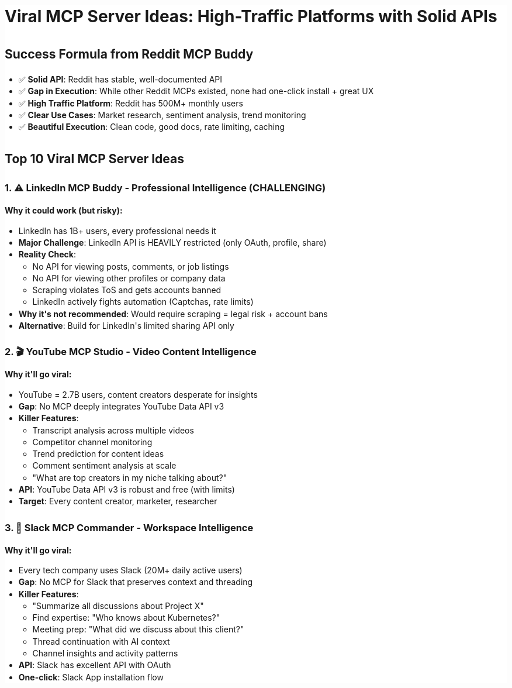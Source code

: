 # Viral MCP Server Ideas: High-Traffic Platforms with Solid APIs

## Success Formula from Reddit MCP Buddy
- ✅ **Solid API**: Reddit has stable, well-documented API
- ✅ **Gap in Execution**: While other Reddit MCPs existed, none had one-click install + great UX
- ✅ **High Traffic Platform**: Reddit has 500M+ monthly users
- ✅ **Clear Use Cases**: Market research, sentiment analysis, trend monitoring
- ✅ **Beautiful Execution**: Clean code, good docs, rate limiting, caching

## Top 10 Viral MCP Server Ideas

### 1. ⚠️ **LinkedIn MCP Buddy** - Professional Intelligence (CHALLENGING)
**Why it could work (but risky):**
- LinkedIn has 1B+ users, every professional needs it
- **Major Challenge**: LinkedIn API is HEAVILY restricted (only OAuth, profile, share)
- **Reality Check**:
  - No API for viewing posts, comments, or job listings
  - No API for viewing other profiles or company data
  - Scraping violates ToS and gets accounts banned
  - LinkedIn actively fights automation (Captchas, rate limits)
- **Why it's not recommended**: Would require scraping = legal risk + account bans
- **Alternative**: Build for LinkedIn's limited sharing API only

### 2. 🎬 **YouTube MCP Studio** - Video Content Intelligence
**Why it'll go viral:**
- YouTube = 2.7B users, content creators desperate for insights
- **Gap**: No MCP deeply integrates YouTube Data API v3
- **Killer Features**:
  - Transcript analysis across multiple videos
  - Competitor channel monitoring
  - Trend prediction for content ideas
  - Comment sentiment analysis at scale
  - "What are top creators in my niche talking about?"
- **API**: YouTube Data API v3 is robust and free (with limits)
- **Target**: Every content creator, marketer, researcher

### 3. 💬 **Slack MCP Commander** - Workspace Intelligence
**Why it'll go viral:**
- Every tech company uses Slack (20M+ daily active users)
- **Gap**: No MCP for Slack that preserves context and threading
- **Killer Features**:
  - "Summarize all discussions about Project X"
  - Find expertise: "Who knows about Kubernetes?"
  - Meeting prep: "What did we discuss about this client?"
  - Thread continuation with AI context
  - Channel insights and activity patterns
- **API**: Slack has excellent API with OAuth
- **One-click**: Slack App installation flow
